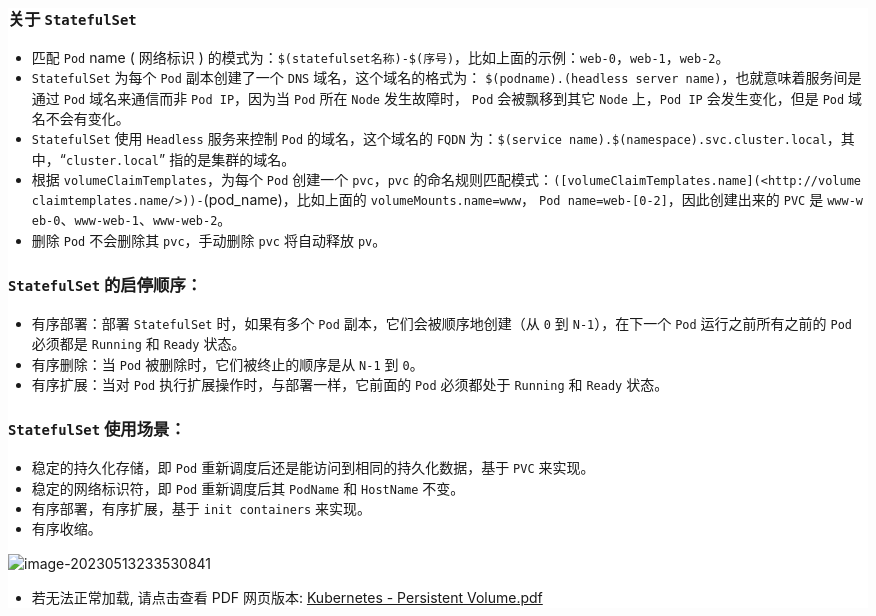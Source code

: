 ### 关于 `StatefulSet`

- 匹配 `Pod` name ( 网络标识 ) 的模式为：`$(statefulset名称)-$(序号)`，比如上面的示例：`web-0`，`web-1`，`web-2`。
- `StatefulSet` 为每个 `Pod` 副本创建了一个 `DNS` 域名，这个域名的格式为： `$(podname).(headless server name)`，也就意味着服务间是通过 `Pod` 域名来通信而非 `Pod IP`，因为当 `Pod` 所在 `Node` 发生故障时， `Pod` 会被飘移到其它 `Node` 上，`Pod IP` 会发生变化，但是 `Pod` 域名不会有变化。
- `StatefulSet` 使用 `Headless` 服务来控制 `Pod` 的域名，这个域名的 `FQDN` 为：`$(service name).$(namespace).svc.cluster.local`，其中，“`cluster.local`” 指的是集群的域名。
- 根据 `volumeClaimTemplates`，为每个 `Pod` 创建一个 `pvc`，`pvc` 的命名规则匹配模式：`([volumeClaimTemplates.name](<http://volumeclaimtemplates.name/>))-`(pod_name)，比如上面的 `volumeMounts.name=www`， `Pod name=web-[0-2]`，因此创建出来的 `PVC` 是 `www-web-0`、`www-web-1`、`www-web-2`。
- 删除 `Pod` 不会删除其 `pvc`，手动删除 `pvc` 将自动释放 `pv`。

### `StatefulSet` 的启停顺序：

- 有序部署：部署 `StatefulSet` 时，如果有多个 `Pod` 副本，它们会被顺序地创建（从 `0` 到 `N-1`），在下一个 `Pod` 运行之前所有之前的 `Pod` 必须都是 `Running` 和 `Ready` 状态。
- 有序删除：当 `Pod` 被删除时，它们被终止的顺序是从 `N-1` 到 `0`。
- 有序扩展：当对 `Pod` 执行扩展操作时，与部署一样，它前面的 `Pod` 必须都处于 `Running` 和 `Ready` 状态。

### `StatefulSet` 使用场景：

- 稳定的持久化存储，即 `Pod` 重新调度后还是能访问到相同的持久化数据，基于 `PVC` 来实现。
- 稳定的网络标识符，即 `Pod` 重新调度后其 `PodName` 和 `HostName` 不变。
- 有序部署，有序扩展，基于 `init containers` 来实现。
- 有序收缩。

![image-20230513233530841](https://img.onmicrosoft.cn/k8s/202305132335932.png)

- 若无法正常加载, 请点击查看 PDF 网页版本: [Kubernetes - Persistent Volume.pdf](https://service.ezviz.com/mobile/download/viewer?file=https://media.onmicrosoft.cn/k8s/4%E3%80%81Kubernetes%20-%20Persistent%20Volume.pdf)

<embed src="https://media.onmicrosoft.cn/k8s/4%E3%80%81Kubernetes%20-%20Persistent%20Volume.pdf" type="application/pdf" width="100%" height="500" />